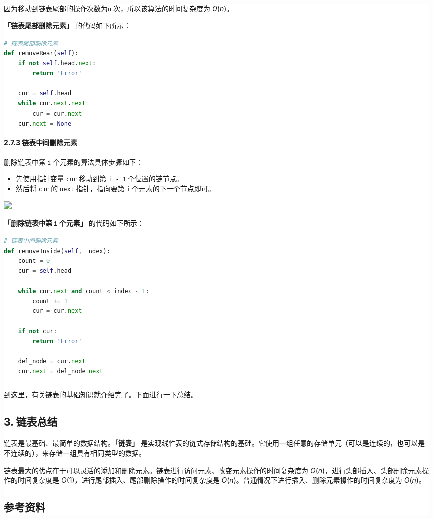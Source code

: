 因为移动到链表尾部的操作次数为`n` 次，所以该算法的时间复杂度为 $O(n)$。

**「链表尾部删除元素」** 的代码如下所示：

```Python
# 链表尾部删除元素
def removeRear(self):
    if not self.head.next:
        return 'Error'

    cur = self.head
    while cur.next.next:
        cur = cur.next
    cur.next = None
```

#### 2.7.3 链表中间删除元素

删除链表中第 `i` 个元素的算法具体步骤如下：

- 先使用指针变量 `cur` 移动到第 `i - 1` 个位置的链节点。
- 然后将 `cur` 的 `next` 指针，指向要第 `i` 个元素的下一个节点即可。

![](https://qcdn.itcharge.cn/images/20211208180144.png)

**「删除链表中第 `i` 个元素」** 的代码如下所示：

```Python
# 链表中间删除元素
def removeInside(self, index):
    count = 0
    cur = self.head
    
    while cur.next and count < index - 1:
        count += 1
        cur = cur.next
        
    if not cur:
        return 'Error'
        
    del_node = cur.next
    cur.next = del_node.next
```

---

到这里，有关链表的基础知识就介绍完了。下面进行一下总结。

## 3. 链表总结

链表是最基础、最简单的数据结构。**「链表」** 是实现线性表的链式存储结构的基础。它使用一组任意的存储单元（可以是连续的，也可以是不连续的），来存储一组具有相同类型的数据。

链表最大的优点在于可以灵活的添加和删除元素。链表进行访问元素、改变元素操作的时间复杂度为 $O(n)$，进行头部插入、头部删除元素操作的时间复杂度是 $O(1)$，进行尾部插入、尾部删除操作的时间复杂度是 $O(n)$。普通情况下进行插入、删除元素操作的时间复杂度为 $O(n)$。

## 参考资料
